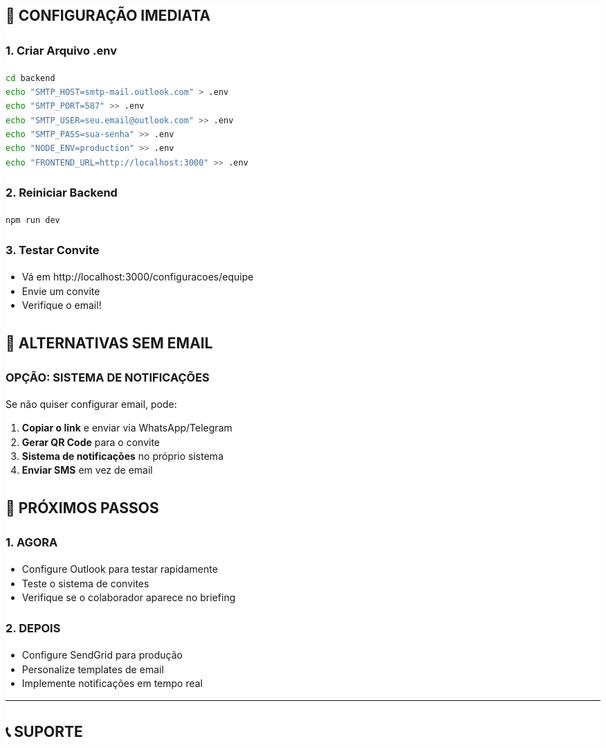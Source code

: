 ## 🔧 **CONFIGURAÇÃO IMEDIATA**

### **1. Criar Arquivo .env**
```bash
cd backend
echo "SMTP_HOST=smtp-mail.outlook.com" > .env
echo "SMTP_PORT=587" >> .env
echo "SMTP_USER=seu.email@outlook.com" >> .env
echo "SMTP_PASS=sua-senha" >> .env
echo "NODE_ENV=production" >> .env
echo "FRONTEND_URL=http://localhost:3000" >> .env
```

### **2. Reiniciar Backend**
```bash
npm run dev
```

### **3. Testar Convite**
- Vá em http://localhost:3000/configuracoes/equipe
- Envie um convite
- Verifique o email!

## 📱 **ALTERNATIVAS SEM EMAIL**

### **OPÇÃO: SISTEMA DE NOTIFICAÇÕES**
Se não quiser configurar email, pode:

1. **Copiar o link** e enviar via WhatsApp/Telegram
2. **Gerar QR Code** para o convite
3. **Sistema de notificações** no próprio sistema
4. **Enviar SMS** em vez de email

## 🚀 **PRÓXIMOS PASSOS**

### **1. AGORA**
- Configure Outlook para testar rapidamente
- Teste o sistema de convites
- Verifique se o colaborador aparece no briefing

### **2. DEPOIS**
- Configure SendGrid para produção
- Personalize templates de email
- Implemente notificações em tempo real

---

## 📞 **SUPORTE**
